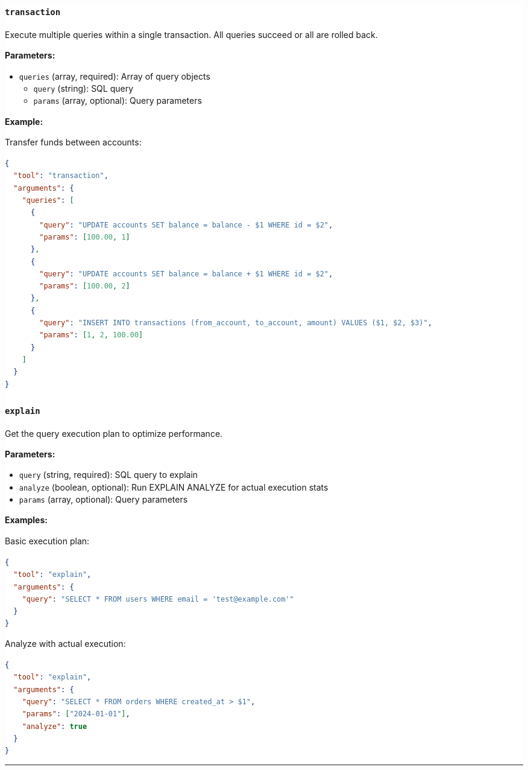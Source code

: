 ### `transaction`
Execute multiple queries within a single transaction. All queries succeed or all are rolled back.

**Parameters:**
- `queries` (array, required): Array of query objects
  - `query` (string): SQL query
  - `params` (array, optional): Query parameters

**Example:**

Transfer funds between accounts:
```json
{
  "tool": "transaction",
  "arguments": {
    "queries": [
      {
        "query": "UPDATE accounts SET balance = balance - $1 WHERE id = $2",
        "params": [100.00, 1]
      },
      {
        "query": "UPDATE accounts SET balance = balance + $1 WHERE id = $2",
        "params": [100.00, 2]
      },
      {
        "query": "INSERT INTO transactions (from_account, to_account, amount) VALUES ($1, $2, $3)",
        "params": [1, 2, 100.00]
      }
    ]
  }
}
```

### `explain`
Get the query execution plan to optimize performance.

**Parameters:**
- `query` (string, required): SQL query to explain
- `analyze` (boolean, optional): Run EXPLAIN ANALYZE for actual execution stats
- `params` (array, optional): Query parameters

**Examples:**

Basic execution plan:
```json
{
  "tool": "explain",
  "arguments": {
    "query": "SELECT * FROM users WHERE email = 'test@example.com'"
  }
}
```

Analyze with actual execution:
```json
{
  "tool": "explain",
  "arguments": {
    "query": "SELECT * FROM orders WHERE created_at > $1",
    "params": ["2024-01-01"],
    "analyze": true
  }
}
```

---